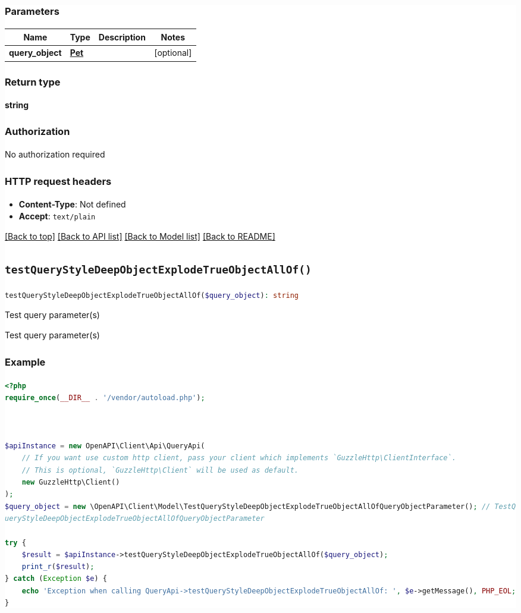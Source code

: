 ### Parameters

| Name | Type | Description  | Notes |
| ------------- | ------------- | ------------- | ------------- |
| **query_object** | [**Pet**](../Model/.md)|  | [optional] |

### Return type

**string**

### Authorization

No authorization required

### HTTP request headers

- **Content-Type**: Not defined
- **Accept**: `text/plain`

[[Back to top]](#) [[Back to API list]](../../README.md#endpoints)
[[Back to Model list]](../../README.md#models)
[[Back to README]](../../README.md)

## `testQueryStyleDeepObjectExplodeTrueObjectAllOf()`

```php
testQueryStyleDeepObjectExplodeTrueObjectAllOf($query_object): string
```

Test query parameter(s)

Test query parameter(s)

### Example

```php
<?php
require_once(__DIR__ . '/vendor/autoload.php');



$apiInstance = new OpenAPI\Client\Api\QueryApi(
    // If you want use custom http client, pass your client which implements `GuzzleHttp\ClientInterface`.
    // This is optional, `GuzzleHttp\Client` will be used as default.
    new GuzzleHttp\Client()
);
$query_object = new \OpenAPI\Client\Model\TestQueryStyleDeepObjectExplodeTrueObjectAllOfQueryObjectParameter(); // TestQueryStyleDeepObjectExplodeTrueObjectAllOfQueryObjectParameter

try {
    $result = $apiInstance->testQueryStyleDeepObjectExplodeTrueObjectAllOf($query_object);
    print_r($result);
} catch (Exception $e) {
    echo 'Exception when calling QueryApi->testQueryStyleDeepObjectExplodeTrueObjectAllOf: ', $e->getMessage(), PHP_EOL;
}
```
